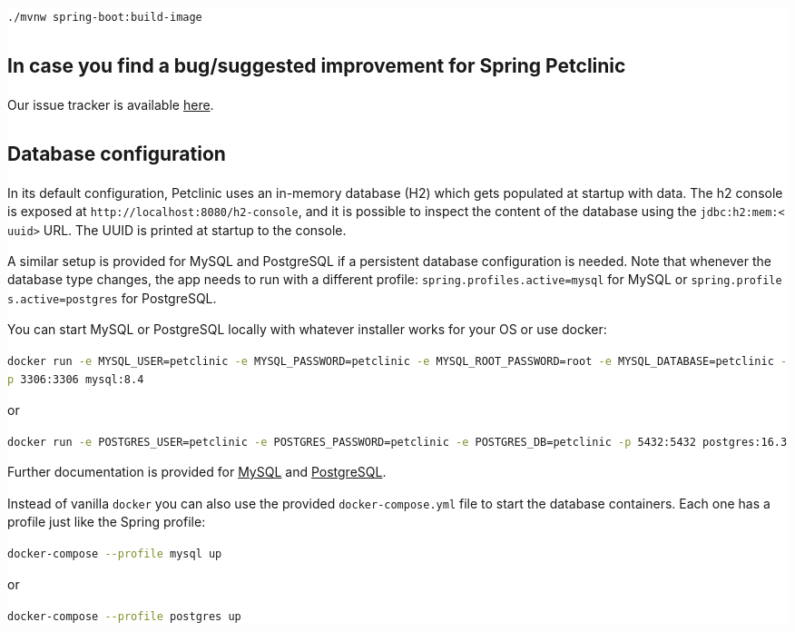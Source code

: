 ```bash
./mvnw spring-boot:build-image
```

## In case you find a bug/suggested improvement for Spring Petclinic

Our issue tracker is available [here](https://github.com/spring-projects/spring-petclinic/issues).

## Database configuration

In its default configuration, Petclinic uses an in-memory database (H2) which
gets populated at startup with data. The h2 console is exposed at `http://localhost:8080/h2-console`,
and it is possible to inspect the content of the database using the `jdbc:h2:mem:<uuid>` URL. The UUID is printed at
startup to the console.

A similar setup is provided for MySQL and PostgreSQL if a persistent database configuration is needed. Note that
whenever the database type changes, the app needs to run with a different profile: `spring.profiles.active=mysql` for
MySQL or `spring.profiles.active=postgres` for PostgreSQL.

You can start MySQL or PostgreSQL locally with whatever installer works for your OS or use docker:

```bash
docker run -e MYSQL_USER=petclinic -e MYSQL_PASSWORD=petclinic -e MYSQL_ROOT_PASSWORD=root -e MYSQL_DATABASE=petclinic -p 3306:3306 mysql:8.4
```

or

```bash
docker run -e POSTGRES_USER=petclinic -e POSTGRES_PASSWORD=petclinic -e POSTGRES_DB=petclinic -p 5432:5432 postgres:16.3
```

Further documentation is provided
for [MySQL](https://github.com/spring-projects/spring-petclinic/blob/main/src/main/resources/db/mysql/petclinic_db_setup_mysql.txt)
and [PostgreSQL](https://github.com/spring-projects/spring-petclinic/blob/main/src/main/resources/db/postgres/petclinic_db_setup_postgres.txt).

Instead of vanilla `docker` you can also use the provided `docker-compose.yml` file to start the database containers.
Each one has a profile just like the Spring profile:

```bash
docker-compose --profile mysql up
```

or

```bash
docker-compose --profile postgres up
```
